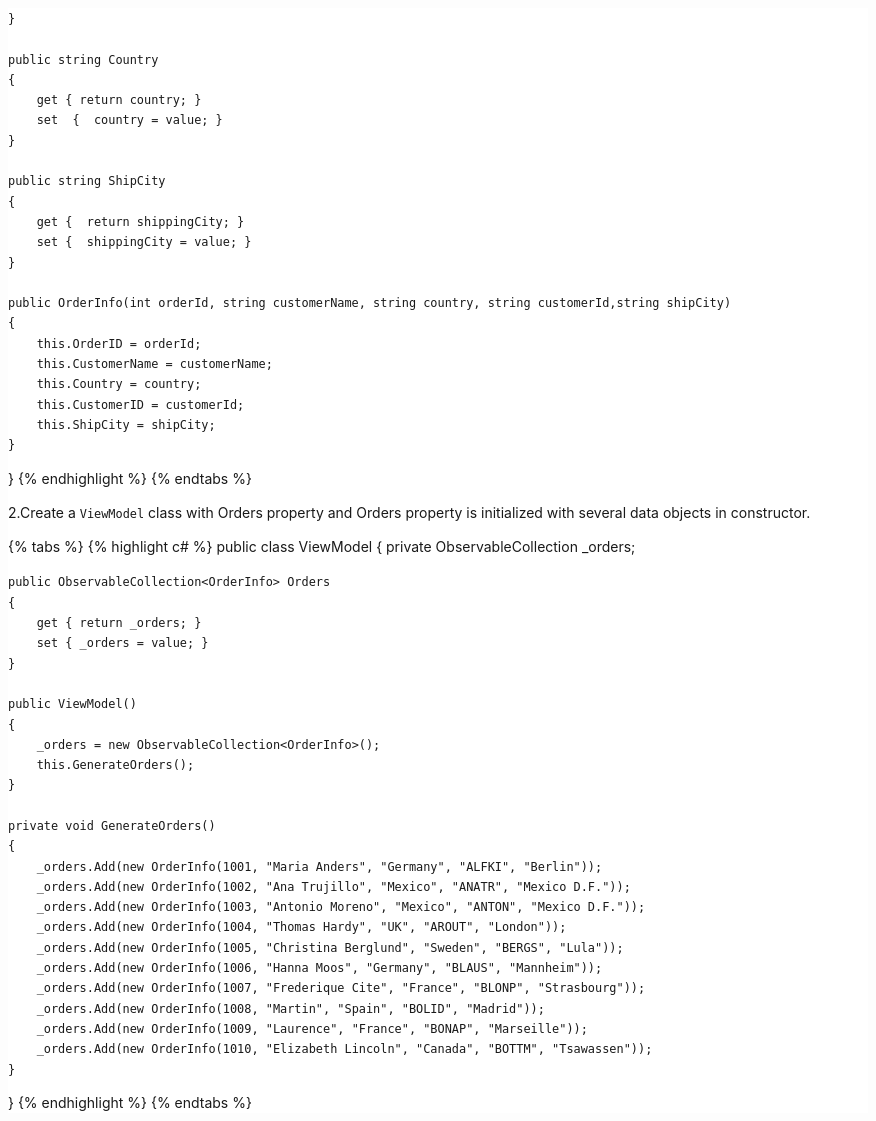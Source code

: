	}

	public string Country
	{
		get { return country; }
		set  {  country = value; }
	}

	public string ShipCity
	{
		get {  return shippingCity; }
		set {  shippingCity = value; }
	}

	public OrderInfo(int orderId, string customerName, string country, string customerId,string shipCity)
	{
		this.OrderID = orderId;
		this.CustomerName = customerName;
		this.Country = country;
		this.CustomerID = customerId;
		this.ShipCity = shipCity;
	}
}
{% endhighlight %}
{% endtabs %}

2.Create a `ViewModel` class with Orders property and Orders property is initialized with several data objects in constructor.

{% tabs %}
{% highlight c# %}
public class ViewModel
{
	private ObservableCollection<OrderInfo> _orders;

	public ObservableCollection<OrderInfo> Orders
	{
		get { return _orders; }
		set { _orders = value; }
	}

	public ViewModel()
	{
		_orders = new ObservableCollection<OrderInfo>();
		this.GenerateOrders();
	}

	private void GenerateOrders()
	{
		_orders.Add(new OrderInfo(1001, "Maria Anders", "Germany", "ALFKI", "Berlin"));
		_orders.Add(new OrderInfo(1002, "Ana Trujillo", "Mexico", "ANATR", "Mexico D.F."));
		_orders.Add(new OrderInfo(1003, "Antonio Moreno", "Mexico", "ANTON", "Mexico D.F."));
		_orders.Add(new OrderInfo(1004, "Thomas Hardy", "UK", "AROUT", "London"));
		_orders.Add(new OrderInfo(1005, "Christina Berglund", "Sweden", "BERGS", "Lula"));
		_orders.Add(new OrderInfo(1006, "Hanna Moos", "Germany", "BLAUS", "Mannheim"));
		_orders.Add(new OrderInfo(1007, "Frederique Cite", "France", "BLONP", "Strasbourg"));
		_orders.Add(new OrderInfo(1008, "Martin", "Spain", "BOLID", "Madrid"));
		_orders.Add(new OrderInfo(1009, "Laurence", "France", "BONAP", "Marseille"));
		_orders.Add(new OrderInfo(1010, "Elizabeth Lincoln", "Canada", "BOTTM", "Tsawassen"));
	}
}
{% endhighlight %}
{% endtabs %}
